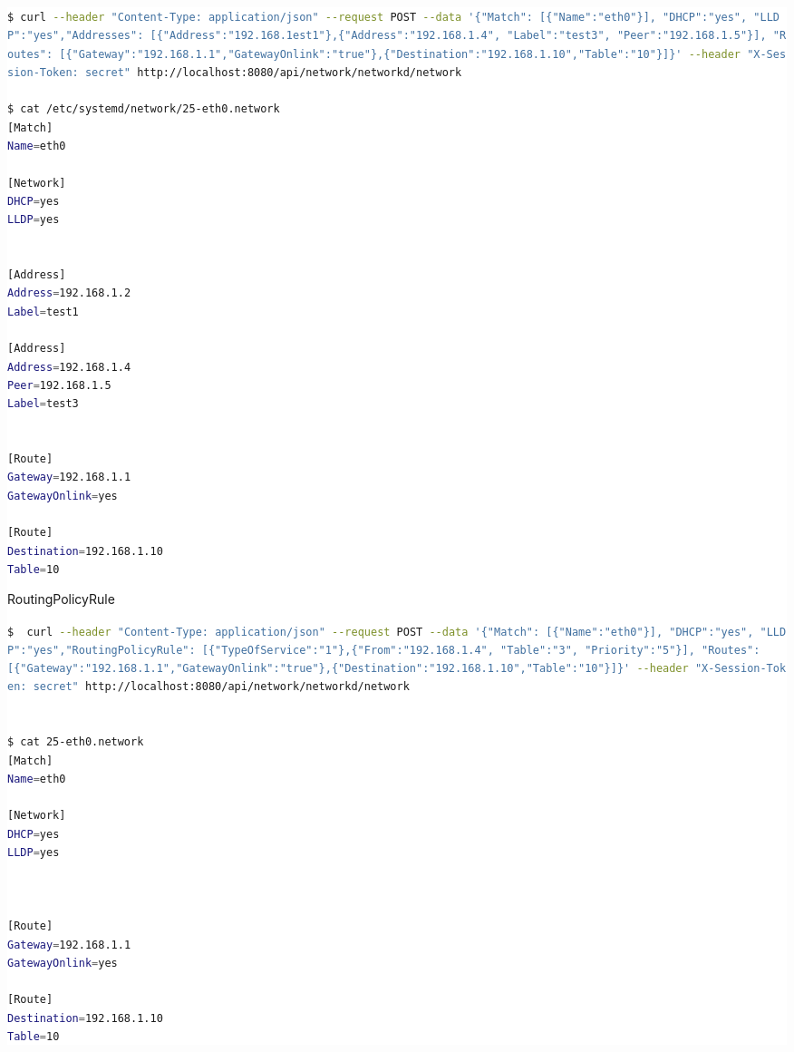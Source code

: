 ```sh
$ curl --header "Content-Type: application/json" --request POST --data '{"Match": [{"Name":"eth0"}], "DHCP":"yes", "LLDP":"yes","Addresses": [{"Address":"192.168.1est1"},{"Address":"192.168.1.4", "Label":"test3", "Peer":"192.168.1.5"}], "Routes": [{"Gateway":"192.168.1.1","GatewayOnlink":"true"},{"Destination":"192.168.1.10","Table":"10"}]}' --header "X-Session-Token: secret" http://localhost:8080/api/network/networkd/network

$ cat /etc/systemd/network/25-eth0.network
[Match]
Name=eth0

[Network]
DHCP=yes
LLDP=yes


[Address]
Address=192.168.1.2
Label=test1

[Address]
Address=192.168.1.4
Peer=192.168.1.5
Label=test3


[Route]
Gateway=192.168.1.1
GatewayOnlink=yes

[Route]
Destination=192.168.1.10
Table=10

```

RoutingPolicyRule

```sh
$  curl --header "Content-Type: application/json" --request POST --data '{"Match": [{"Name":"eth0"}], "DHCP":"yes", "LLDP":"yes","RoutingPolicyRule": [{"TypeOfService":"1"},{"From":"192.168.1.4", "Table":"3", "Priority":"5"}], "Routes": [{"Gateway":"192.168.1.1","GatewayOnlink":"true"},{"Destination":"192.168.1.10","Table":"10"}]}' --header "X-Session-Token: secret" http://localhost:8080/api/network/networkd/network


$ cat 25-eth0.network
[Match]
Name=eth0

[Network]
DHCP=yes
LLDP=yes



[Route]
Gateway=192.168.1.1
GatewayOnlink=yes

[Route]
Destination=192.168.1.10
Table=10


```